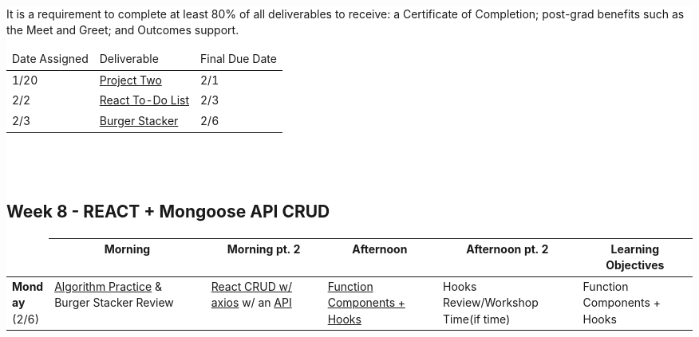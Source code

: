 <p>It is a requirement to complete at least 80% of all deliverables to receive: a Certificate of Completion; post-grad benefits such as the Meet and Greet; and Outcomes support.</p>
<table>
<thead>
<tr><td>Date Assigned</td>
<td>Deliverable</td>
<td>Final Due Date</td>
</tr>
</thead>
<tbody>
<tr>
<td>1/20</td>
<td><a href="https://git.generalassemb.ly/sei-ec-remote/project_2">Project Two</a></td>
<td>2/1</td>
</tr>
<tr>
<td>2/2</td>
<td><a href="https://github.com/sei-ec-remote/to-do-react">React To-Do List</a></td>
<td>2/3</td>
</tr>
<td>2/3</td>
<td><a href="https://github.com/sei-ec-remote/react-burger-stacker">Burger Stacker</a></td>
<td>2/6</td>
</tr>

</tr>
</tbody>
</table>

<br/>
<br/>

## Week 8 - REACT + Mongoose API CRUD


<table> 
<thead>
<tr>
<td></td>
<th>Morning </th>
<th>Morning pt. 2</th>
<th>Afternoon</th>
<th>Afternoon pt. 2</th>
<th>Learning Objectives</th>
</tr> 
</thead>
<tbody>

<tr>
<td><strong>Monday</strong><br />(2/6)</td>
<td><a href="https://git.generalassemb.ly/sei-ec-remote/algorithm-practice">Algorithm Practice</a> & Burger Stacker Review</td>
<td><a href="https://git.generalassemb.ly/sei-ec-remote/react-crud">React CRUD w/ axios</a> w/ an <a href="https://github.com/sei-ec-remote/library-api">API</a></td>
<td><a href="https://git.generalassemb.ly/sei-ec-remote/react-hooks">Function Components + Hooks </a></td> 
<td>Hooks Review/Workshop Time(if time)</td>
 <td>Function Components + Hooks</td> 
 </tr>

